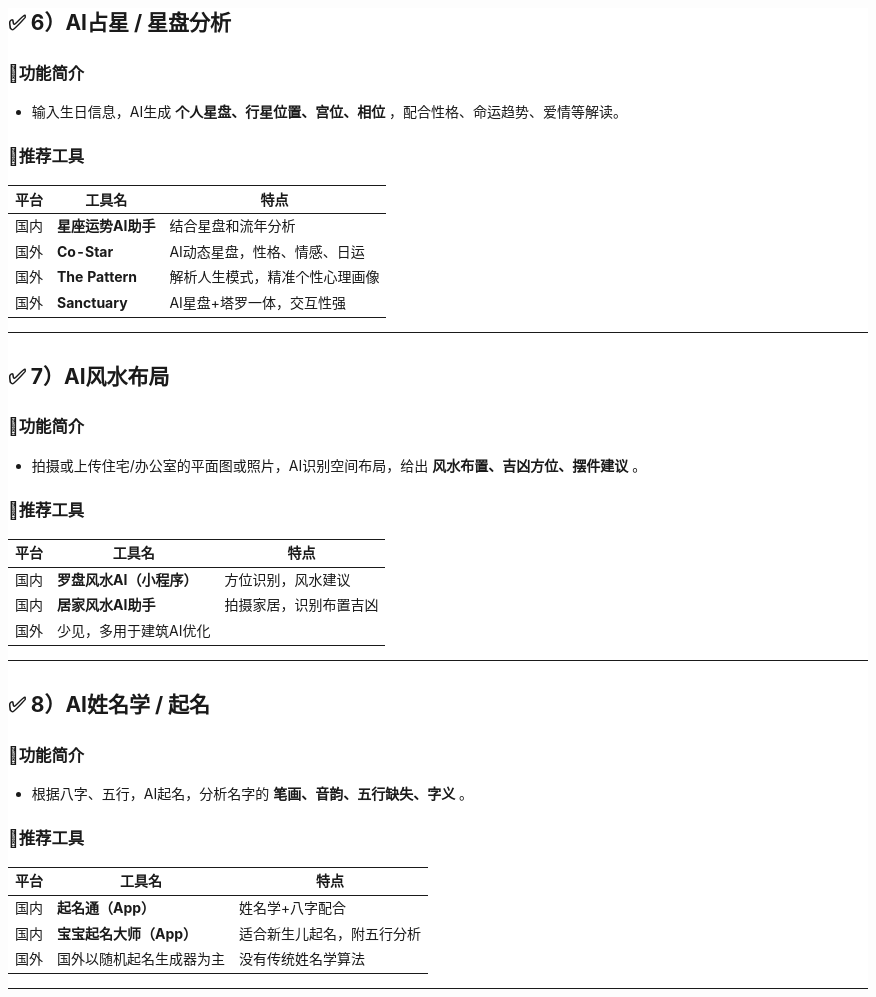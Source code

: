 
## ✅ 6）**AI占星 / 星盘分析**

### 🔸**功能简介**

* 输入生日信息，AI生成 **个人星盘、行星位置、宫位、相位** ，配合性格、命运趋势、爱情等解读。

### 🔸**推荐工具**

| 平台 | 工具名                   | 特点                           |
| ---- | ------------------------ | ------------------------------ |
| 国内 | **星座运势AI助手** | 结合星盘和流年分析             |
| 国外 | **Co-Star**        | AI动态星盘，性格、情感、日运   |
| 国外 | **The Pattern**    | 解析人生模式，精准个性心理画像 |
| 国外 | **Sanctuary**      | AI星盘+塔罗一体，交互性强      |

---

## ✅ 7）**AI风水布局**

### 🔸**功能简介**

* 拍摄或上传住宅/办公室的平面图或照片，AI识别空间布局，给出 **风水布置、吉凶方位、摆件建议** 。

### 🔸**推荐工具**

| 平台 | 工具名                         | 特点                   |
| ---- | ------------------------------ | ---------------------- |
| 国内 | **罗盘风水AI（小程序）** | 方位识别，风水建议     |
| 国内 | **居家风水AI助手**       | 拍摄家居，识别布置吉凶 |
| 国外 | 少见，多用于建筑AI优化         |                        |

---

## ✅ 8）**AI姓名学 / 起名**

### 🔸**功能简介**

* 根据八字、五行，AI起名，分析名字的 **笔画、音韵、五行缺失、字义** 。

### 🔸**推荐工具**

| 平台 | 工具名                        | 特点                       |
| ---- | ----------------------------- | -------------------------- |
| 国内 | **起名通（App）**       | 姓名学+八字配合            |
| 国内 | **宝宝起名大师（App）** | 适合新生儿起名，附五行分析 |
| 国外 | 国外以随机起名生成器为主      | 没有传统姓名学算法         |

---